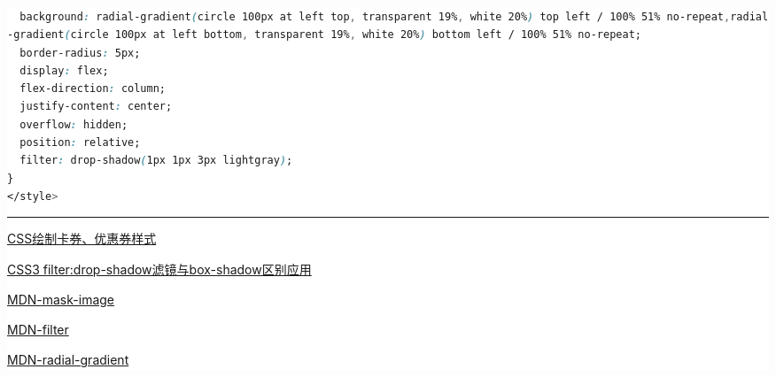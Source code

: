 ```css
  background: radial-gradient(circle 100px at left top, transparent 19%, white 20%) top left / 100% 51% no-repeat,radial-gradient(circle 100px at left bottom, transparent 19%, white 20%) bottom left / 100% 51% no-repeat;
  border-radius: 5px;
  display: flex;
  flex-direction: column;
  justify-content: center;
  overflow: hidden;
  position: relative;
  filter: drop-shadow(1px 1px 3px lightgray);
}
</style>
```

---

[CSS绘制卡券、优惠券样式](https://www.jianshu.com/p/52103187aac6)

[CSS3 filter:drop-shadow滤镜与box-shadow区别应用](https://www.zhangxinxu.com/wordpress/2016/05/css3-filter-drop-shadow-vs-box-shadow/)

[MDN-mask-image](https://developer.mozilla.org/en-US/docs/Web/CSS/mask-image)

[MDN-filter](https://developer.mozilla.org/zh-CN/docs/Web/CSS/filter)

[MDN-radial-gradient](https://developer.mozilla.org/zh-CN/docs/Web/CSS/gradient/radial-gradient)